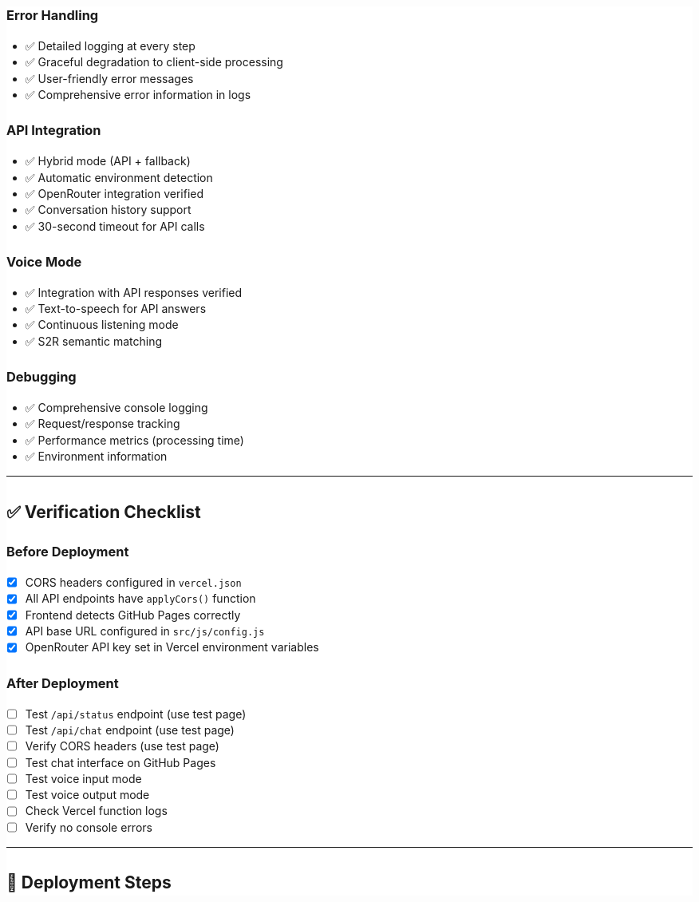 ### Error Handling
- ✅ Detailed logging at every step
- ✅ Graceful degradation to client-side processing
- ✅ User-friendly error messages
- ✅ Comprehensive error information in logs

### API Integration
- ✅ Hybrid mode (API + fallback)
- ✅ Automatic environment detection
- ✅ OpenRouter integration verified
- ✅ Conversation history support
- ✅ 30-second timeout for API calls

### Voice Mode
- ✅ Integration with API responses verified
- ✅ Text-to-speech for API answers
- ✅ Continuous listening mode
- ✅ S2R semantic matching

### Debugging
- ✅ Comprehensive console logging
- ✅ Request/response tracking
- ✅ Performance metrics (processing time)
- ✅ Environment information

---

## ✅ Verification Checklist

### Before Deployment
- [x] CORS headers configured in `vercel.json`
- [x] All API endpoints have `applyCors()` function
- [x] Frontend detects GitHub Pages correctly
- [x] API base URL configured in `src/js/config.js`
- [x] OpenRouter API key set in Vercel environment variables

### After Deployment
- [ ] Test `/api/status` endpoint (use test page)
- [ ] Test `/api/chat` endpoint (use test page)
- [ ] Verify CORS headers (use test page)
- [ ] Test chat interface on GitHub Pages
- [ ] Test voice input mode
- [ ] Test voice output mode
- [ ] Check Vercel function logs
- [ ] Verify no console errors

---

## 🚀 Deployment Steps
